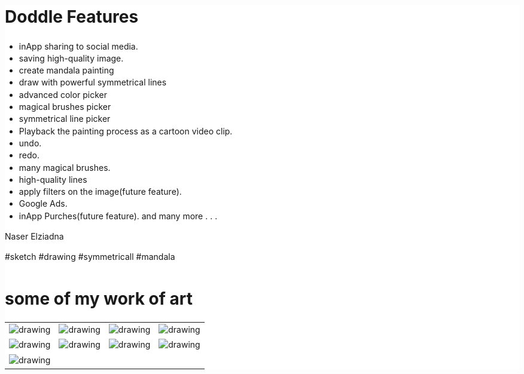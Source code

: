 # Doddle Features
- inApp sharing to social media.
- saving high-quality image.
- create mandala painting
- draw with powerful symmetrical lines 
- advanced color picker
- magical brushes picker
- symmetrical line picker
- Playback the painting process as a cartoon video clip.
- undo.
- redo.
- many magical brushes.
- high-quality lines
- apply filters on the image(future feature).
- Google Ads.
- inApp Purches(future feature).
and many more . . .

Naser Elziadna

#sketch  #drawing #symmetricall #mandala 

# some of my work of art

<table  style="width:75%;height:75%;">
  <tr>
    <td>
      <img src="https://github.com/NaserElziadna/doddle/blob/main/screen_shots/1644214851772.jpg" alt="drawing" style="width:100%;"/>    
    </td>
     <td>
      <img src="https://github.com/NaserElziadna/doddle/blob/main/screen_shots/1644214851784.jpg" alt="drawing" style="width:100%;"/>    
    </td>
     <td>
      <img src="https://github.com/NaserElziadna/doddle/blob/main/screen_shots/1644214851794.jpg" alt="drawing" style="width:100%;"/>    
    </td>
     <td>
      <img src="https://github.com/NaserElziadna/doddle/blob/main/screen_shots/1644214851803.jpg" alt="drawing" style="width:100%;"/>    
    </td>
  </tr>
  <tr>
     <td>
      <img src="https://github.com/NaserElziadna/doddle/blob/main/screen_shots/1644214851811.jpeg" alt="drawing" style="width:100%;"/>    
    </td>
     <td>
      <img src="https://github.com/NaserElziadna/doddle/blob/main/screen_shots/1644214851820.jpeg" alt="drawing" style="width:100%;"/>    
    </td>
     <td>
      <img src="https://github.com/NaserElziadna/doddle/blob/main/screen_shots/1644214851828.jpeg" alt="drawing" style="width:100%;"/>    
    </td>
     <td>
      <img src="https://github.com/NaserElziadna/doddle/blob/main/screen_shots/1644214851837.jpeg" alt="drawing" style="width:100%;"/>    
    </td>
  </tr>
   <tr>
     <td>
      <img src="https://github.com/NaserElziadna/doddle/blob/main/screen_shots/1644214851846.jpeg" alt="drawing" style="width:100%;"/>    
    </td>